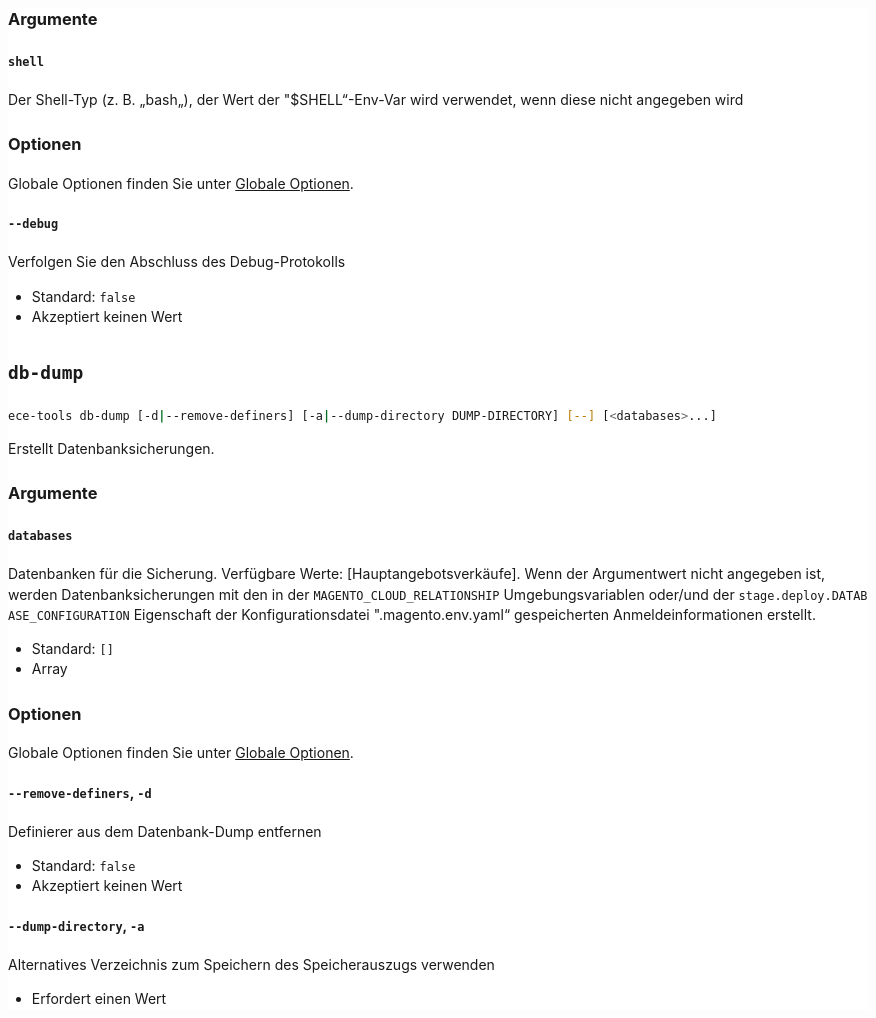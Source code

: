 ### Argumente

#### `shell`

Der Shell-Typ (z. B. „bash„), der Wert der &quot;$SHELL“-Env-Var wird verwendet, wenn diese nicht angegeben wird

### Optionen

Globale Optionen finden Sie unter [Globale Optionen](#global-options).

#### `--debug`

Verfolgen Sie den Abschluss des Debug-Protokolls

- Standard: `false`
- Akzeptiert keinen Wert


## `db-dump`

```bash
ece-tools db-dump [-d|--remove-definers] [-a|--dump-directory DUMP-DIRECTORY] [--] [<databases>...]
```

Erstellt Datenbanksicherungen.

### Argumente

#### `databases`

Datenbanken für die Sicherung. Verfügbare Werte: [Hauptangebotsverkäufe]. Wenn der Argumentwert nicht angegeben ist, werden Datenbanksicherungen mit den in der `MAGENTO_CLOUD_RELATIONSHIP` Umgebungsvariablen oder/und der `stage.deploy.DATABASE_CONFIGURATION` Eigenschaft der Konfigurationsdatei &quot;.magento.env.yaml“ gespeicherten Anmeldeinformationen erstellt.

- Standard: `[]`
- Array

### Optionen

Globale Optionen finden Sie unter [Globale Optionen](#global-options).

#### `--remove-definers`, `-d`

Definierer aus dem Datenbank-Dump entfernen

- Standard: `false`
- Akzeptiert keinen Wert

#### `--dump-directory`, `-a`

Alternatives Verzeichnis zum Speichern des Speicherauszugs verwenden

- Erfordert einen Wert
